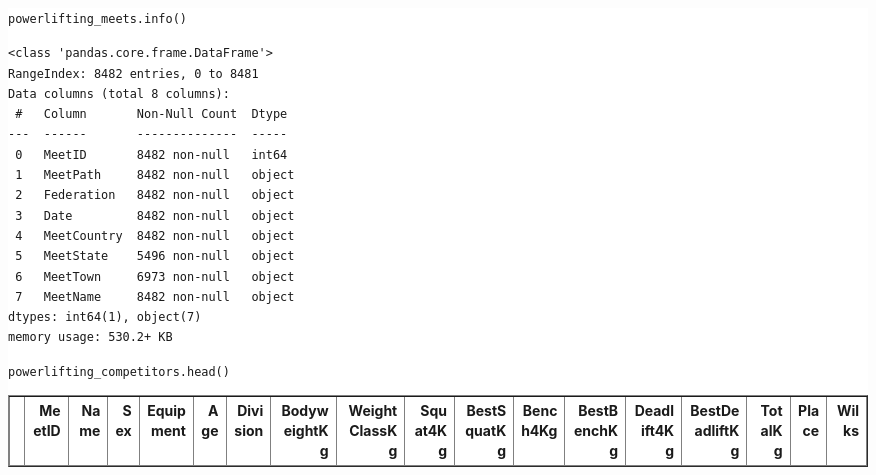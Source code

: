 


```python
powerlifting_meets.info()
```

    <class 'pandas.core.frame.DataFrame'>
    RangeIndex: 8482 entries, 0 to 8481
    Data columns (total 8 columns):
     #   Column       Non-Null Count  Dtype 
    ---  ------       --------------  ----- 
     0   MeetID       8482 non-null   int64 
     1   MeetPath     8482 non-null   object
     2   Federation   8482 non-null   object
     3   Date         8482 non-null   object
     4   MeetCountry  8482 non-null   object
     5   MeetState    5496 non-null   object
     6   MeetTown     6973 non-null   object
     7   MeetName     8482 non-null   object
    dtypes: int64(1), object(7)
    memory usage: 530.2+ KB



```python
powerlifting_competitors.head()
```




<div>
<style scoped>
    .dataframe tbody tr th:only-of-type {
        vertical-align: middle;
    }

    .dataframe tbody tr th {
        vertical-align: top;
    }

    .dataframe thead th {
        text-align: right;
    }
</style>
<table border="1" class="dataframe">
  <thead>
    <tr style="text-align: right;">
      <th></th>
      <th>MeetID</th>
      <th>Name</th>
      <th>Sex</th>
      <th>Equipment</th>
      <th>Age</th>
      <th>Division</th>
      <th>BodyweightKg</th>
      <th>WeightClassKg</th>
      <th>Squat4Kg</th>
      <th>BestSquatKg</th>
      <th>Bench4Kg</th>
      <th>BestBenchKg</th>
      <th>Deadlift4Kg</th>
      <th>BestDeadliftKg</th>
      <th>TotalKg</th>
      <th>Place</th>
      <th>Wilks</th>
    </tr>
  </thead>